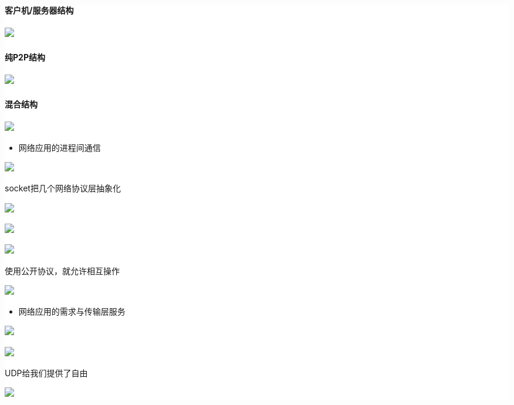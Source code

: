 #### 客户机/服务器结构

![](https://ww3.sinaimg.cn/large/006tNc79gy1flapi2dnl8j30ox0cjwfj.jpg)

#### 纯P2P结构

![](https://ww2.sinaimg.cn/large/006tNc79gy1flapmhsq8ij30oc0bgjsd.jpg)



#### 混合结构

![](https://ww1.sinaimg.cn/large/006tNc79gy1flapqn8sb5j30nv0dl3zf.jpg)





- 网络应用的进程间通信

![](https://ww4.sinaimg.cn/large/006tNc79gy1flapwr3bm1j30od0cw3zj.jpg)



socket把几个网络协议层抽象化

![](https://ww2.sinaimg.cn/large/006tNc79gy1flaq0460gjj30ob0djwfo.jpg)





![](https://ww4.sinaimg.cn/large/006tNc79gy1flaq5fl8x9j30pq0d9wfo.jpg)



![](https://ww4.sinaimg.cn/large/006tNc79gy1flaqcu06uij30ow0dh3zw.jpg)



使用公开协议，就允许相互操作



![](https://ww1.sinaimg.cn/large/006tNc79gy1flaqewwzqsj30oq0dh3zl.jpg)





- 网络应用的需求与传输层服务

![](https://ww3.sinaimg.cn/large/006tNc79gy1flaqmr09h9j30l40byab4.jpg)



![](https://ww3.sinaimg.cn/large/006tNc79gy1flaqsjesg0j30n30cuq40.jpg)

UDP给我们提供了自由

![](https://ww1.sinaimg.cn/large/006tNc79gy1flaqvj75hzj30n20c9wfk.jpg)


